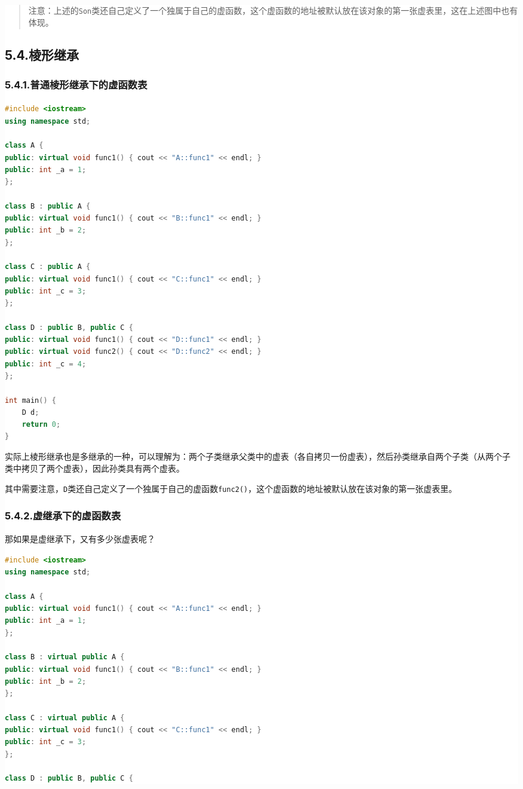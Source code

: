 >   注意：上述的`Son`类还自己定义了一个独属于自己的虚函数，这个虚函数的地址被默认放在该对象的第一张虚表里，这在上述图中也有体现。

## 5.4.棱形继承

### 5.4.1.普通棱形继承下的虚函数表

```cpp
#include <iostream>
using namespace std;

class A {
public: virtual void func1() { cout << "A::func1" << endl; }
public:	int _a = 1;
};

class B : public A {
public:	virtual void func1() { cout << "B::func1" << endl; }
public:	int _b = 2;
};

class C : public A {
public:	virtual void func1() { cout << "C::func1" << endl; }
public:	int _c = 3;
};

class D : public B, public C {
public:	virtual void func1() { cout << "D::func1" << endl; }
public:	virtual void func2() { cout << "D::func2" << endl; }
public:	int _c = 4;
};

int main() {
	D d;
	return 0;
}
```

实际上棱形继承也是多继承的一种，可以理解为：两个子类继承父类中的虚表（各自拷贝一份虚表），然后孙类继承自两个子类（从两个子类中拷贝了两个虚表），因此孙类具有两个虚表。

其中需要注意，`D`类还自己定义了一个独属于自己的虚函数`func2()`，这个虚函数的地址被默认放在该对象的第一张虚表里。

### 5.4.2.虚继承下的虚函数表

那如果是虚继承下，又有多少张虚表呢？

```cpp
#include <iostream>
using namespace std;

class A {
public: virtual void func1() { cout << "A::func1" << endl; }
public:	int _a = 1;
};

class B : virtual public A {
public:	virtual void func1() { cout << "B::func1" << endl; }
public:	int _b = 2;
};

class C : virtual public A {
public:	virtual void func1() { cout << "C::func1" << endl; }
public:	int _c = 3;
};

class D : public B, public C {
```